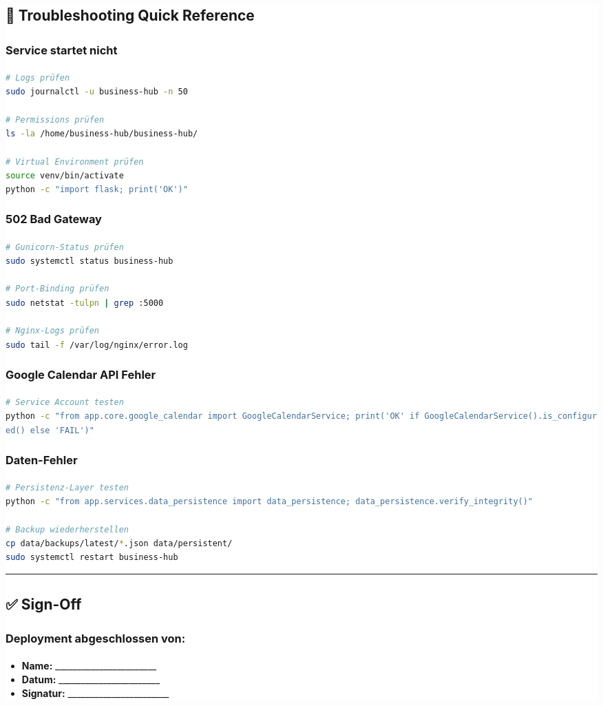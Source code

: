 
## 🚨 Troubleshooting Quick Reference

### Service startet nicht
```bash
# Logs prüfen
sudo journalctl -u business-hub -n 50

# Permissions prüfen
ls -la /home/business-hub/business-hub/

# Virtual Environment prüfen
source venv/bin/activate
python -c "import flask; print('OK')"
```

### 502 Bad Gateway
```bash
# Gunicorn-Status prüfen
sudo systemctl status business-hub

# Port-Binding prüfen
sudo netstat -tulpn | grep :5000

# Nginx-Logs prüfen
sudo tail -f /var/log/nginx/error.log
```

### Google Calendar API Fehler
```bash
# Service Account testen
python -c "from app.core.google_calendar import GoogleCalendarService; print('OK' if GoogleCalendarService().is_configured() else 'FAIL')"
```

### Daten-Fehler
```bash
# Persistenz-Layer testen
python -c "from app.services.data_persistence import data_persistence; data_persistence.verify_integrity()"

# Backup wiederherstellen
cp data/backups/latest/*.json data/persistent/
sudo systemctl restart business-hub
```

---

## ✅ Sign-Off

### Deployment abgeschlossen von:
- **Name:** _______________________
- **Datum:** _______________________
- **Signatur:** _______________________
